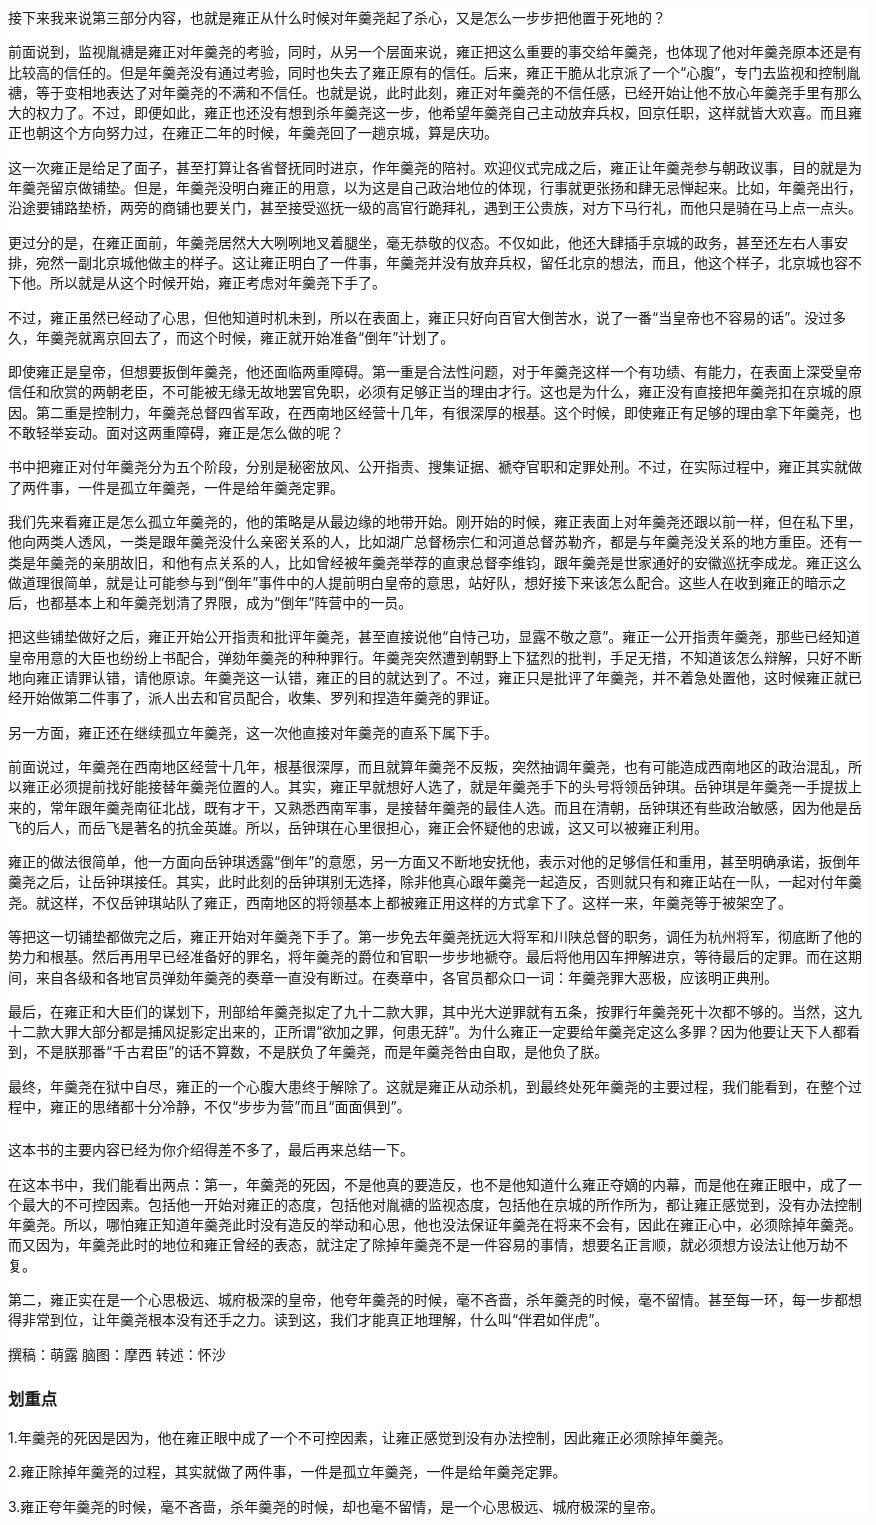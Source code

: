 

接下来我来说第三部分内容，也就是雍正从什么时候对年羹尧起了杀心，又是怎么一步步把他置于死地的？

前面说到，监视胤禟是雍正对年羹尧的考验，同时，从另一个层面来说，雍正把这么重要的事交给年羹尧，也体现了他对年羹尧原本还是有比较高的信任的。但是年羹尧没有通过考验，同时也失去了雍正原有的信任。后来，雍正干脆从北京派了一个“心腹”，专门去监视和控制胤禟，等于变相地表达了对年羹尧的不满和不信任。也就是说，此时此刻，雍正对年羹尧的不信任感，已经开始让他不放心年羹尧手里有那么大的权力了。不过，即便如此，雍正也还没有想到杀年羹尧这一步，他希望年羹尧自己主动放弃兵权，回京任职，这样就皆大欢喜。而且雍正也朝这个方向努力过，在雍正二年的时候，年羹尧回了一趟京城，算是庆功。

这一次雍正是给足了面子，甚至打算让各省督抚同时进京，作年羹尧的陪衬。欢迎仪式完成之后，雍正让年羹尧参与朝政议事，目的就是为年羹尧留京做铺垫。但是，年羹尧没明白雍正的用意，以为这是自己政治地位的体现，行事就更张扬和肆无忌惮起来。比如，年羹尧出行，沿途要铺路垫桥，两旁的商铺也要关门，甚至接受巡抚一级的高官行跪拜礼，遇到王公贵族，对方下马行礼，而他只是骑在马上点一点头。

更过分的是，在雍正面前，年羹尧居然大大咧咧地叉着腿坐，毫无恭敬的仪态。不仅如此，他还大肆插手京城的政务，甚至还左右人事安排，宛然一副北京城他做主的样子。这让雍正明白了一件事，年羹尧并没有放弃兵权，留任北京的想法，而且，他这个样子，北京城也容不下他。所以就是从这个时候开始，雍正考虑对年羹尧下手了。

不过，雍正虽然已经动了心思，但他知道时机未到，所以在表面上，雍正只好向百官大倒苦水，说了一番“当皇帝也不容易的话”。没过多久，年羹尧就离京回去了，而这个时候，雍正就开始准备“倒年”计划了。

即使雍正是皇帝，但想要扳倒年羹尧，他还面临两重障碍。第一重是合法性问题，对于年羹尧这样一个有功绩、有能力，在表面上深受皇帝信任和欣赏的两朝老臣，不可能被无缘无故地罢官免职，必须有足够正当的理由才行。这也是为什么，雍正没有直接把年羹尧扣在京城的原因。第二重是控制力，年羹尧总督四省军政，在西南地区经营十几年，有很深厚的根基。这个时候，即使雍正有足够的理由拿下年羹尧，也不敢轻举妄动。面对这两重障碍，雍正是怎么做的呢？

书中把雍正对付年羹尧分为五个阶段，分别是秘密放风、公开指责、搜集证据、褫夺官职和定罪处刑。不过，在实际过程中，雍正其实就做了两件事，一件是孤立年羹尧，一件是给年羹尧定罪。

我们先来看雍正是怎么孤立年羹尧的，他的策略是从最边缘的地带开始。刚开始的时候，雍正表面上对年羹尧还跟以前一样，但在私下里，他向两类人透风，一类是跟年羹尧没什么亲密关系的人，比如湖广总督杨宗仁和河道总督苏勒齐，都是与年羹尧没关系的地方重臣。还有一类是年羹尧的亲朋故旧，和他有点关系的人，比如曾经被年羹尧举荐的直隶总督李维钧，跟年羹尧是世家通好的安徽巡抚李成龙。雍正这么做道理很简单，就是让可能参与到“倒年”事件中的人提前明白皇帝的意思，站好队，想好接下来该怎么配合。这些人在收到雍正的暗示之后，也都基本上和年羹尧划清了界限，成为“倒年”阵营中的一员。

把这些铺垫做好之后，雍正开始公开指责和批评年羹尧，甚至直接说他“自恃己功，显露不敬之意”。雍正一公开指责年羹尧，那些已经知道皇帝用意的大臣也纷纷上书配合，弹劾年羹尧的种种罪行。年羹尧突然遭到朝野上下猛烈的批判，手足无措，不知道该怎么辩解，只好不断地向雍正请罪认错，请他原谅。年羹尧这一认错，雍正的目的就达到了。不过，雍正只是批评了年羹尧，并不着急处置他，这时候雍正就已经开始做第二件事了，派人出去和官员配合，收集、罗列和捏造年羹尧的罪证。

另一方面，雍正还在继续孤立年羹尧，这一次他直接对年羹尧的直系下属下手。

前面说过，年羹尧在西南地区经营十几年，根基很深厚，而且就算年羹尧不反叛，突然抽调年羹尧，也有可能造成西南地区的政治混乱，所以雍正必须提前找好能接替年羹尧位置的人。其实，雍正早就想好人选了，就是年羹尧手下的头号将领岳钟琪。岳钟琪是年羹尧一手提拔上来的，常年跟年羹尧南征北战，既有才干，又熟悉西南军事，是接替年羹尧的最佳人选。而且在清朝，岳钟琪还有些政治敏感，因为他是岳飞的后人，而岳飞是著名的抗金英雄。所以，岳钟琪在心里很担心，雍正会怀疑他的忠诚，这又可以被雍正利用。

雍正的做法很简单，他一方面向岳钟琪透露“倒年”的意愿，另一方面又不断地安抚他，表示对他的足够信任和重用，甚至明确承诺，扳倒年羹尧之后，让岳钟琪接任。其实，此时此刻的岳钟琪别无选择，除非他真心跟年羹尧一起造反，否则就只有和雍正站在一队，一起对付年羹尧。就这样，不仅岳钟琪站队了雍正，西南地区的将领基本上都被雍正用这样的方式拿下了。这样一来，年羹尧等于被架空了。

等把这一切铺垫都做完之后，雍正开始对年羹尧下手了。第一步免去年羹尧抚远大将军和川陕总督的职务，调任为杭州将军，彻底断了他的势力和根基。然后再用早已经准备好的罪名，将年羹尧的爵位和官职一步步地褫夺。最后将他用囚车押解进京，等待最后的定罪。而在这期间，来自各级和各地官员弹劾年羹尧的奏章一直没有断过。在奏章中，各官员都众口一词：年羹尧罪大恶极，应该明正典刑。

最后，在雍正和大臣们的谋划下，刑部给年羹尧拟定了九十二款大罪，其中光大逆罪就有五条，按罪行年羹尧死十次都不够的。当然，这九十二款大罪大部分都是捕风捉影定出来的，正所谓“欲加之罪，何患无辞”。为什么雍正一定要给年羹尧定这么多罪？因为他要让天下人都看到，不是朕那番“千古君臣”的话不算数，不是朕负了年羹尧，而是年羹尧咎由自取，是他负了朕。

最终，年羹尧在狱中自尽，雍正的一个心腹大患终于解除了。这就是雍正从动杀机，到最终处死年羹尧的主要过程，我们能看到，在整个过程中，雍正的思绪都十分冷静，不仅“步步为营”而且“面面俱到”。

###  



这本书的主要内容已经为你介绍得差不多了，最后再来总结一下。

在这本书中，我们能看出两点：第一，年羹尧的死因，不是他真的要造反，也不是他知道什么雍正夺嫡的内幕，而是他在雍正眼中，成了一个最大的不可控因素。包括他一开始对雍正的态度，包括他对胤禟的监视态度，包括他在京城的所作所为，都让雍正感觉到，没有办法控制年羹尧。所以，哪怕雍正知道年羹尧此时没有造反的举动和心思，他也没法保证年羹尧在将来不会有，因此在雍正心中，必须除掉年羹尧。而又因为，年羹尧此时的地位和雍正曾经的表态，就注定了除掉年羹尧不是一件容易的事情，想要名正言顺，就必须想方设法让他万劫不复。

第二，雍正实在是一个心思极远、城府极深的皇帝，他夸年羹尧的时候，毫不吝啬，杀年羹尧的时候，毫不留情。甚至每一环，每一步都想得非常到位，让年羹尧根本没有还手之力。读到这，我们才能真正地理解，什么叫“伴君如伴虎”。 

撰稿：萌露
脑图：摩西
转述：怀沙

### 划重点

 1.年羹尧的死因是因为，他在雍正眼中成了一个不可控因素，让雍正感觉到没有办法控制，因此雍正必须除掉年羹尧。

 2.雍正除掉年羹尧的过程，其实就做了两件事，一件是孤立年羹尧，一件是给年羹尧定罪。

 3.雍正夸年羹尧的时候，毫不吝啬，杀年羹尧的时候，却也毫不留情，是一个心思极远、城府极深的皇帝。

